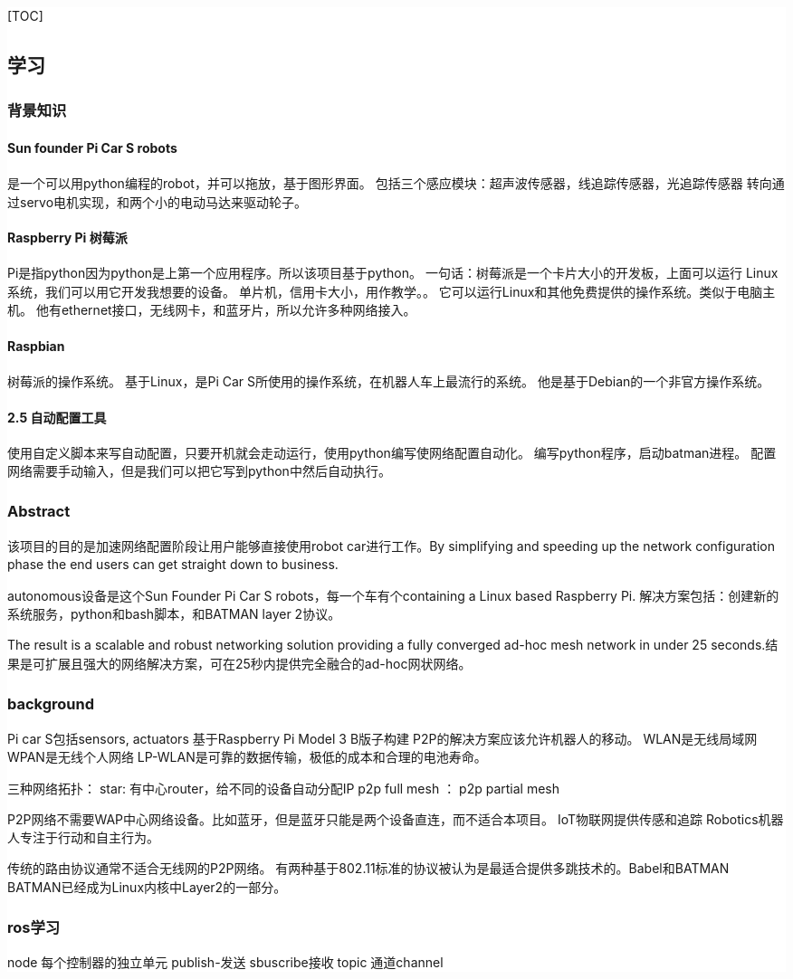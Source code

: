 [TOC]
## 学习
### 背景知识
#### Sun founder Pi Car S robots
是一个可以用python编程的robot，并可以拖放，基于图形界面。
包括三个感应模块：超声波传感器，线追踪传感器，光追踪传感器
转向通过servo电机实现，和两个小的电动马达来驱动轮子。
#### Raspberry Pi 树莓派
Pi是指python因为python是上第一个应用程序。所以该项目基于python。
一句话：树莓派是一个卡片大小的开发板，上面可以运行 Linux 系统，我们可以用它开发我想要的设备。
单片机，信用卡大小，用作教学。。 它可以运行Linux和其他免费提供的操作系统。类似于电脑主机。
他有ethernet接口，无线网卡，和蓝牙片，所以允许多种网络接入。
#### Raspbian
树莓派的操作系统。
基于Linux，是Pi Car S所使用的操作系统，在机器人车上最流行的系统。
他是基于Debian的一个非官方操作系统。
#### 2.5 自动配置工具
使用自定义脚本来写自动配置，只要开机就会走动运行，使用python编写使网络配置自动化。
编写python程序，启动batman进程。
配置网络需要手动输入，但是我们可以把它写到python中然后自动执行。
### Abstract
该项目的目的是加速网络配置阶段让用户能够直接使用robot car进行工作。By simplifying and speeding up the network configuration phase the end users can get straight down to business.

autonomous设备是这个Sun Founder Pi Car S robots，每一个车有个containing a Linux based Raspberry Pi.
解决方案包括：创建新的系统服务，python和bash脚本，和BATMAN layer 2协议。

The result is a scalable and robust networking solution providing a fully converged ad-hoc mesh network in under 25 seconds.结果是可扩展且强大的网络解决方案，可在25秒内提供完全融合的ad-hoc网状网络。



### background
Pi car S包括sensors, actuators 基于Raspberry Pi Model 3 B版子构建
P2P的解决方案应该允许机器人的移动。
WLAN是无线局域网
WPAN是无线个人网络
LP-WLAN是可靠的数据传输，极低的成本和合理的电池寿命。

三种网络拓扑：
star: 有中心router，给不同的设备自动分配IP
p2p full mesh ： 
p2p partial mesh

P2P网络不需要WAP中心网络设备。比如蓝牙，但是蓝牙只能是两个设备直连，而不适合本项目。
IoT物联网提供传感和追踪
Robotics机器人专注于行动和自主行为。

传统的路由协议通常不适合无线网的P2P网络。
有两种基于802.11标准的协议被认为是最适合提供多跳技术的。Babel和BATMAN
BATMAN已经成为Linux内核中Layer2的一部分。
### ros学习
node 每个控制器的独立单元
publish-发送
sbuscribe接收
topic 通道channel